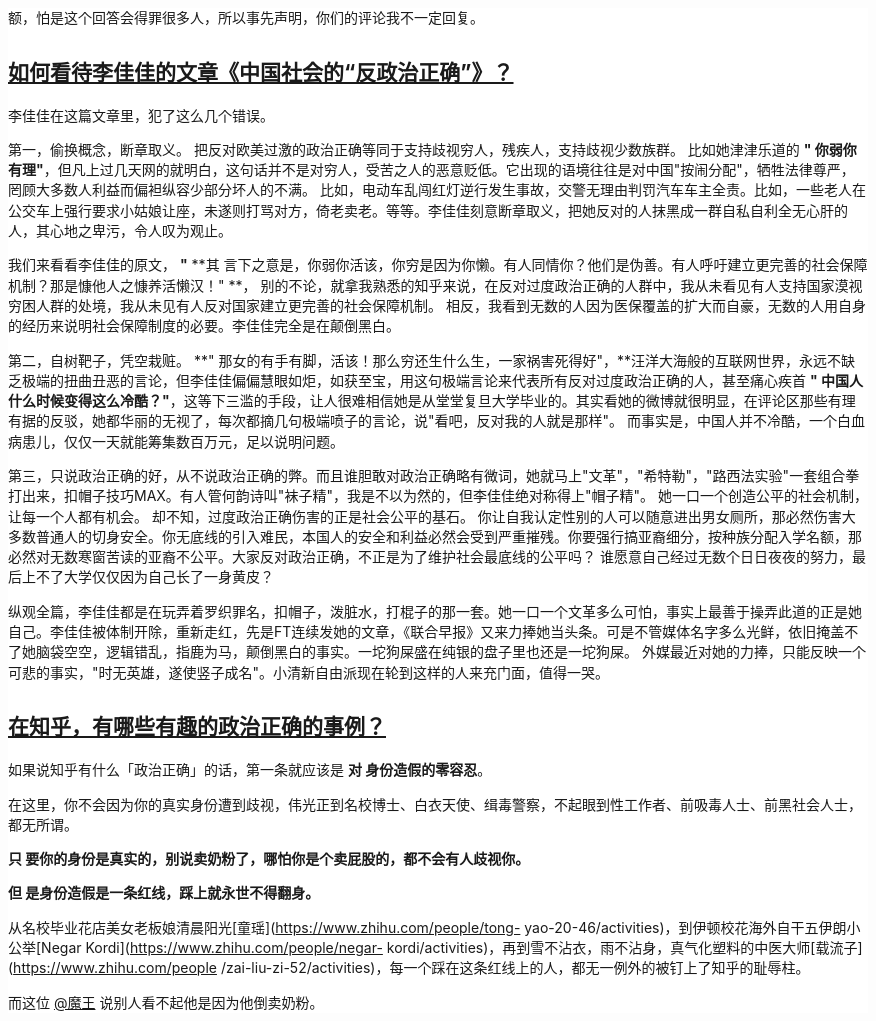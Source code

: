 额，怕是这个回答会得罪很多人，所以事先声明，你们的评论我不一定回复。


## [如何看待李佳佳的文章《中国社会的“反政治正确”》？](https://www.zhihu.com/question/53266837/answer/134201727)
李佳佳在这篇文章里，犯了这么几个错误。  
  
第一，偷换概念，断章取义。 把反对欧美过激的政治正确等同于支持歧视穷人，残疾人，支持歧视少数族群。 比如她津津乐道的 **"
你弱你有理"**，但凡上过几天网的就明白，这句话并不是对穷人，受苦之人的恶意贬低。它出现的语境往往是对中国"按闹分配"，牺牲法律尊严，罔顾大多数人利益而偏袒纵容少部分坏人的不满。
比如，电动车乱闯红灯逆行发生事故，交警无理由判罚汽车车主全责。比如，一些老人在公交车上强行要求小姑娘让座，未遂则打骂对方，倚老卖老。等等。李佳佳刻意断章取义，把她反对的人抹黑成一群自私自利全无心肝的人，其心地之卑污，令人叹为观止。  
  
我们来看看李佳佳的原文， **"** **其
言下之意是，你弱你活该，你穷是因为你懒。有人同情你？他们是伪善。有人呼吁建立更完善的社会保障机制？那是慷他人之慷养活懒汉！" **，
别的不论，就拿我熟悉的知乎来说，在反对过度政治正确的人群中，我从未看见有人支持国家漠视穷困人群的处境，我从未见有人反对国家建立更完善的社会保障机制。
相反，我看到无数的人因为医保覆盖的扩大而自豪，无数的人用自身的经历来说明社会保障制度的必要。李佳佳完全是在颠倒黑白。  
  
第二，自树靶子，凭空栽赃。 **"
那女的有手有脚，活该！那么穷还生什么生，一家祸害死得好"，**汪洋大海般的互联网世界，永远不缺乏极端的扭曲丑恶的言论，但李佳佳偏偏慧眼如炬，如获至宝，用这句极端言论来代表所有反对过度政治正确的人，甚至痛心疾首
**"
中国人什么时候变得这么冷酷？"**，这等下三滥的手段，让人很难相信她是从堂堂复旦大学毕业的。其实看她的微博就很明显，在评论区那些有理有据的反驳，她都华丽的无视了，每次都摘几句极端喷子的言论，说"看吧，反对我的人就是那样"。
而事实是，中国人并不冷酷，一个白血病患儿，仅仅一天就能筹集数百万元，足以说明问题。  
  
第三，只说政治正确的好，从不说政治正确的弊。而且谁胆敢对政治正确略有微词，她就马上"文革"，"希特勒"，"路西法实验"一套组合拳打出来，扣帽子技巧MAX。有人管何韵诗叫"袜子精"，我是不以为然的，但李佳佳绝对称得上"帽子精"。
她一口一个创造公平的社会机制，让每一个人都有机会。 却不知，过度政治正确伤害的正是社会公平的基石。
你让自我认定性别的人可以随意进出男女厕所，那必然伤害大多数普通人的切身安全。你无底线的引入难民，本国人的安全和利益必然会受到严重摧残。你要强行搞亚裔细分，按种族分配入学名额，那必然对无数寒窗苦读的亚裔不公平。大家反对政治正确，不正是为了维护社会最底线的公平吗？
谁愿意自己经过无数个日日夜夜的努力，最后上不了大学仅仅因为自己长了一身黄皮？  
  
纵观全篇，李佳佳都是在玩弄着罗织罪名，扣帽子，泼脏水，打棍子的那一套。她一口一个文革多么可怕，事实上最善于操弄此道的正是她自己。李佳佳被体制开除，重新走红，先是FT连续发她的文章，《联合早报》又来力捧她当头条。可是不管媒体名字多么光鲜，依旧掩盖不了她脑袋空空，逻辑错乱，指鹿为马，颠倒黑白的事实。一坨狗屎盛在纯银的盘子里也还是一坨狗屎。
外媒最近对她的力捧，只能反映一个可悲的事实，"时无英雄，遂使竖子成名"。小清新自由派现在轮到这样的人来充门面，值得一哭。


## [在知乎，有哪些有趣的政治正确的事例？](https://www.zhihu.com/question/64280028/answer/231316716)
如果说知乎有什么「政治正确」的话，第一条就应该是 **对 身份造假的零容忍**。

在这里，你不会因为你的真实身份遭到歧视，伟光正到名校博士、白衣天使、缉毒警察，不起眼到性工作者、前吸毒人士、前黑社会人士，都无所谓。

 **只 要你的身份是真实的，别说卖奶粉了，哪怕你是个卖屁股的，都不会有人歧视你。**

 **但 是身份造假是一条红线，踩上就永世不得翻身。**

从名校毕业花店美女老板娘清晨阳光[童瑶](https://www.zhihu.com/people/tong-
yao-20-46/activities)，到伊顿校花海外自干五伊朗小公举[Negar
Kordi](https://www.zhihu.com/people/negar-
kordi/activities)，再到雪不沾衣，雨不沾身，真气化塑料的中医大师[载流子](https://www.zhihu.com/people
/zai-liu-zi-52/activities)，每一个踩在这条红线上的人，都无一例外的被钉上了知乎的耻辱柱。

而这位 [@魔王](https://www.zhihu.com/people/44d8c28870eb770209467e27417417b7)
说别人看不起他是因为他倒卖奶粉。
